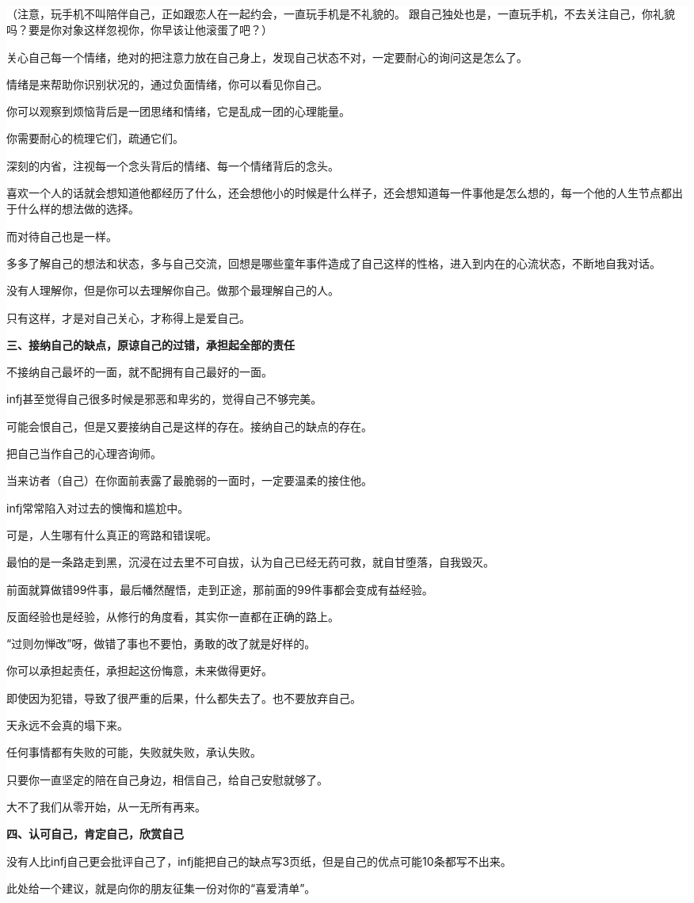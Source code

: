   （注意，玩手机不叫陪伴自己，正如跟恋人在一起约会，一直玩手机是不礼貌的。
  跟自己独处也是，一直玩手机，不去关注自己，你礼貌吗？要是你对象这样忽视你，你早该让他滚蛋了吧？）
  
  关心自己每一个情绪，绝对的把注意力放在自己身上，发现自己状态不对，一定要耐心的询问这是怎么了。
  
  情绪是来帮助你识别状况的，通过负面情绪，你可以看见你自己。
  
  你可以观察到烦恼背后是一团思绪和情绪，它是乱成一团的心理能量。
  
  你需要耐心的梳理它们，疏通它们。
  
  深刻的内省，注视每一个念头背后的情绪、每一个情绪背后的念头。
  
  喜欢一个人的话就会想知道他都经历了什么，还会想他小的时候是什么样子，还会想知道每一件事他是怎么想的，每一个他的人生节点都出于什么样的想法做的选择。
  
  而对待自己也是一样。
  
  多多了解自己的想法和状态，多与自己交流，回想是哪些童年事件造成了自己这样的性格，进入到内在的心流状态，不断地自我对话。
  
  没有人理解你，但是你可以去理解你自己。做那个最理解自己的人。
  
  只有这样，才是对自己关心，才称得上是爱自己。
  
  **三、接纳自己的缺点，原谅自己的过错，承担起全部的责任**
  
  不接纳自己最坏的一面，就不配拥有自己最好的一面。
  
  infj甚至觉得自己很多时候是邪恶和卑劣的，觉得自己不够完美。
  
  可能会恨自己，但是又要接纳自己是这样的存在。接纳自己的缺点的存在。
  
  把自己当作自己的心理咨询师。
  
  当来访者（自己）在你面前表露了最脆弱的一面时，一定要温柔的接住他。
  
  infj常常陷入对过去的懊悔和尴尬中。
  
  可是，人生哪有什么真正的弯路和错误呢。
  
  最怕的是一条路走到黑，沉浸在过去里不可自拔，认为自己已经无药可救，就自甘堕落，自我毁灭。
  
  前面就算做错99件事，最后幡然醒悟，走到正途，那前面的99件事都会变成有益经验。
  
  反面经验也是经验，从修行的角度看，其实你一直都在正确的路上。
  
  “过则勿惮改”呀，做错了事也不要怕，勇敢的改了就是好样的。
  
  你可以承担起责任，承担起这份悔意，未来做得更好。
  
  即使因为犯错，导致了很严重的后果，什么都失去了。也不要放弃自己。
  
  天永远不会真的塌下来。
  
  任何事情都有失败的可能，失败就失败，承认失败。
  
  只要你一直坚定的陪在自己身边，相信自己，给自己安慰就够了。
  
  大不了我们从零开始，从一无所有再来。
  
  **四、认可自己，肯定自己，欣赏自己**
  
  没有人比infj自己更会批评自己了，infj能把自己的缺点写3页纸，但是自己的优点可能10条都写不出来。
  
  此处给一个建议，就是向你的朋友征集一份对你的“喜爱清单”。
  